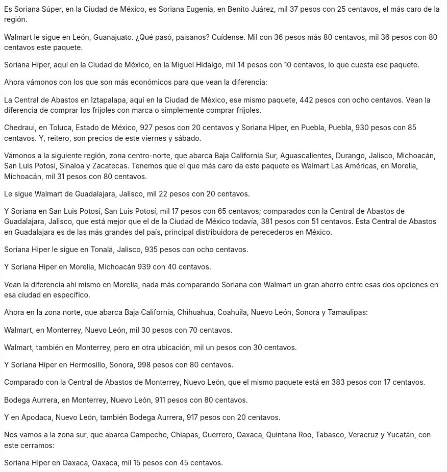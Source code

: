 Es Soriana Súper, en la Ciudad de México, es Soriana Eugenia, en Benito
Juárez, mil 37 pesos con 25 centavos, el más caro de la región.

Walmart le sigue en León, Guanajuato. ¿Qué pasó, paisanos? Cuídense. Mil con
36 pesos más 80 centavos, mil 36 pesos con 80 centavos este paquete.

Soriana Híper, aquí en la Ciudad de México, en la Miguel Hidalgo, mil 14 pesos
con 10 centavos, lo que cuesta ese paquete.

Ahora vámonos con los que son más económicos para que vean la diferencia:

La Central de Abastos en Iztapalapa, aquí en la Ciudad de México, ese mismo
paquete, 442 pesos con ocho centavos. Vean la diferencia de comprar los
frijoles con marca o simplemente comprar frijoles.

Chedraui, en Toluca, Estado de México, 927 pesos con 20 centavos y Soriana
Híper, en Puebla, Puebla, 930 pesos con 85 centavos. Y, reitero, son precios
de este viernes y sábado.

Vámonos a la siguiente región, zona centro-norte, que abarca Baja California
Sur, Aguascalientes, Durango, Jalisco, Michoacán, San Luis Potosí, Sinaloa y
Zacatecas. Tenemos que el que más caro da este paquete es Walmart Las
Américas, en Morelia, Michoacán, mil 31 pesos con 80 centavos.

Le sigue Walmart de Guadalajara, Jalisco, mil 22 pesos con 20 centavos.

Y Soriana en San Luis Potosí, San Luis Potosí, mil 17 pesos con 65 centavos;
comparados con la Central de Abastos de Guadalajara, Jalisco, que está mejor
que el de la Ciudad de México todavía, 381 pesos con 51 centavos. Esta Central
de Abastos en Guadalajara es de las más grandes del país, principal
distribuidora de perecederos en México.

Soriana Hiper le sigue en Tonalá, Jalisco, 935 pesos con ocho centavos.

Y Soriana Hiper en Morelia, Michoacán 939 con 40 centavos.

Vean la diferencia ahí mismo en Morelia, nada más comparando Soriana con
Walmart un gran ahorro entre esas dos opciones en esa ciudad en específico.

Ahora en la zona norte, que abarca Baja California, Chihuahua, Coahuila, Nuevo
León, Sonora y Tamaulipas:

Walmart, en Monterrey, Nuevo León, mil 30 pesos con 70 centavos.

Walmart, también en Monterrey, pero en otra ubicación, mil un pesos con 30
centavos.

Y Soriana Hiper en Hermosillo, Sonora, 998 pesos con 80 centavos.

Comparado con la Central de Abastos de Monterrey, Nuevo León, que el mismo
paquete está en 383 pesos con 17 centavos.

Bodega Aurrera, en Monterrey, Nuevo León, 911 pesos con 80 centavos.

Y en Apodaca, Nuevo León, también Bodega Aurrera, 917 pesos con 20 centavos.

Nos vamos a la zona sur, que abarca Campeche, Chiapas, Guerrero, Oaxaca,
Quintana Roo, Tabasco, Veracruz y Yucatán, con este cerramos:

Soriana Hiper en Oaxaca, Oaxaca, mil 15 pesos con 45 centavos.
